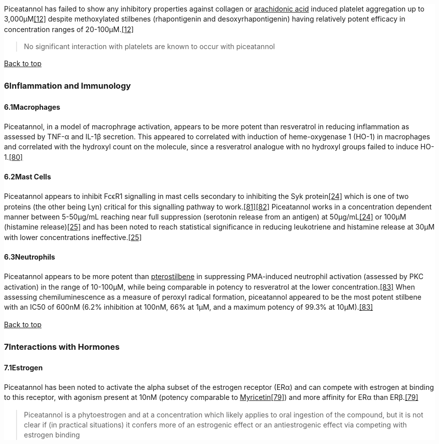 
Piceatannol has failed to show any inhibitory properties against collagen or [arachidonic acid](/supplements/arachidonic-acid/) induced platelet aggregation up to 3,000µM[[12]](#ref12) despite methoxylated stilbenes (rhapontigenin and desoxyrhapontigenin) having relatively potent efficacy in concentration ranges of 20-100µM.[[12]](#ref12)



> No significant interaction with platelets are known to occur with piceatannol


[Back to top](#c-cardiovascular-health)
### 6Inflammation and Immunology

#### 6.1Macrophages


Piceatannol, in a model of macrophrage activation, appears to be more potent than resveratrol in reducing inflammation as assessed by TNF-α and IL-1β secretion. This appeared to correlated with induction of heme-oxygenase 1 (HO-1) in macrophages and correlated with the hydroxyl count on the molecule, since a resveratrol analogue with no hydroxyl groups failed to induce HO-1.[[80]](#ref80)


#### 6.2Mast Cells


Piceatannol appears to inhibit FcϵR1 signalling in mast cells secondary to inhibiting the Syk protein[[24]](#ref24) which is one of two proteins (the other being Lyn) critical for this signalling pathway to work.[[81]](#ref81)[[82]](#ref82) Piceatannol works in a concentration dependent manner between 5-50µg/mL reaching near full suppression (serotonin release from an antigen) at 50µg/mL[[24]](#ref24) or 100µM (histamine release)[[25]](#ref25) and has been noted to reach statistical significance in reducing leukotriene and histamine release at 30µM with lower concentrations ineffective.[[25]](#ref25)


#### 6.3Neutrophils


Piceatannol appears to be more potent than [pterostilbene](/supplements/pterostilbene/) in suppressing PMA-induced neutrophil activation (assessed by PKC activation) in the range of 10-100µM, while being comparable in potency to resveratrol at the lower concentration.[[83]](#ref83) When assessing chemiluminescence as a measure of peroxyl radical formation, piceatannol appeared to be the most potent stilbene with an IC50 of 600nM (6.2% inhibition at 100nM, 66% at 1µM, and a maximum potency of 99.3% at 10µM).[[83]](#ref83)


[Back to top](#c-inflammation-and-immunology)
### 7Interactions with Hormones

#### 7.1Estrogen


Piceatannol has been noted to activate the alpha subset of the estrogen receptor (ERα) and can compete with estrogen at binding to this receptor, with agonism present at 10nM (potency comparable to [Myricetin](/supplements/myricetin/)[[79]](#ref79)) and more affinity for ERα than ERβ.[[79]](#ref79)



> Piceatannol is a phytoestrogen and at a concentration which likely applies to oral ingestion of the compound, but it is not clear if (in practical situations) it confers more of an estrogenic effect or an antiestrogenic effect via competing with estrogen binding
